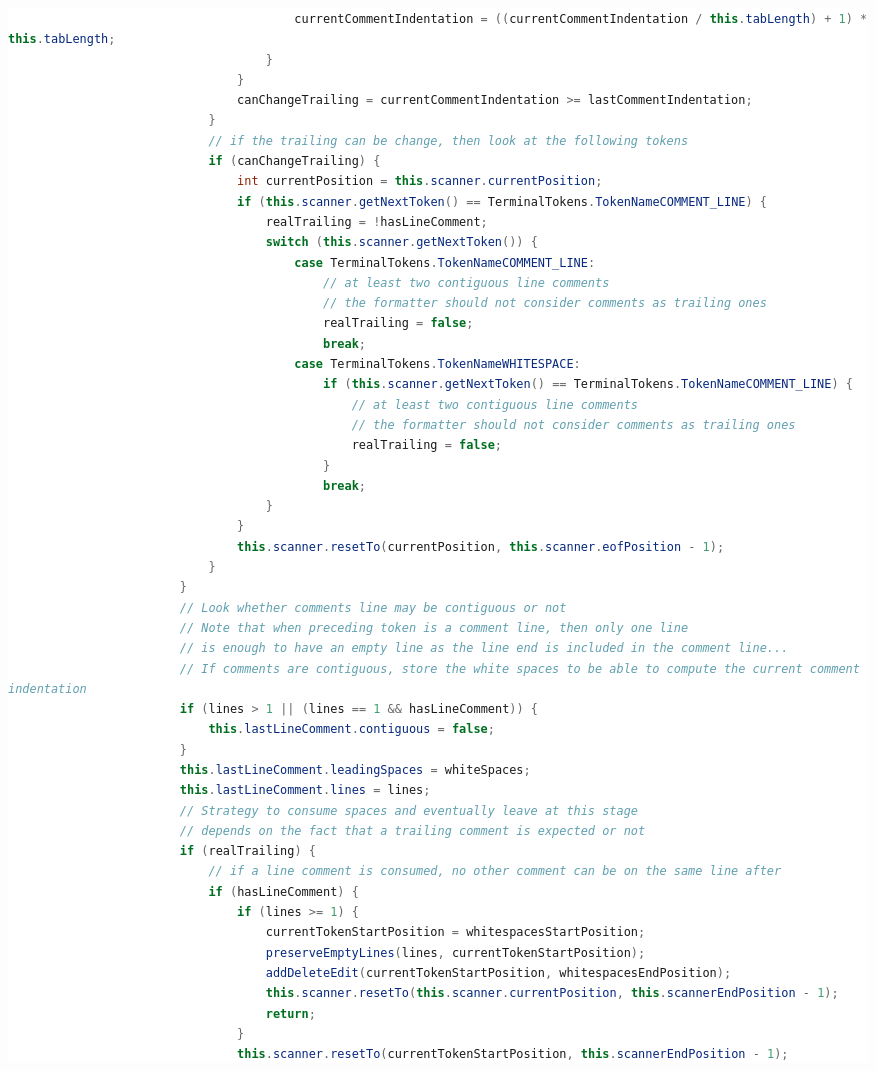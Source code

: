 ```java
										currentCommentIndentation = ((currentCommentIndentation / this.tabLength) + 1) * this.tabLength;
									}
								}
								canChangeTrailing = currentCommentIndentation >= lastCommentIndentation;
							}
							// if the trailing can be change, then look at the following tokens
							if (canChangeTrailing) {
								int currentPosition = this.scanner.currentPosition;
								if (this.scanner.getNextToken() == TerminalTokens.TokenNameCOMMENT_LINE) {
									realTrailing = !hasLineComment;
									switch (this.scanner.getNextToken()) {
										case TerminalTokens.TokenNameCOMMENT_LINE:
											// at least two contiguous line comments
											// the formatter should not consider comments as trailing ones
											realTrailing = false;
											break;
										case TerminalTokens.TokenNameWHITESPACE:
											if (this.scanner.getNextToken() == TerminalTokens.TokenNameCOMMENT_LINE) {
												// at least two contiguous line comments
												// the formatter should not consider comments as trailing ones
												realTrailing = false;
											}
											break;
									}
								}
								this.scanner.resetTo(currentPosition, this.scanner.eofPosition - 1);
							}
						}
						// Look whether comments line may be contiguous or not
						// Note that when preceding token is a comment line, then only one line
						// is enough to have an empty line as the line end is included in the comment line...
						// If comments are contiguous, store the white spaces to be able to compute the current comment indentation
						if (lines > 1 || (lines == 1 && hasLineComment)) {
							this.lastLineComment.contiguous = false;
						}
						this.lastLineComment.leadingSpaces = whiteSpaces;
						this.lastLineComment.lines = lines;
						// Strategy to consume spaces and eventually leave at this stage
						// depends on the fact that a trailing comment is expected or not
						if (realTrailing) {
							// if a line comment is consumed, no other comment can be on the same line after
							if (hasLineComment) {
								if (lines >= 1) {
									currentTokenStartPosition = whitespacesStartPosition;
									preserveEmptyLines(lines, currentTokenStartPosition);
									addDeleteEdit(currentTokenStartPosition, whitespacesEndPosition);
									this.scanner.resetTo(this.scanner.currentPosition, this.scannerEndPosition - 1);
									return;
								}
								this.scanner.resetTo(currentTokenStartPosition, this.scannerEndPosition - 1);
```